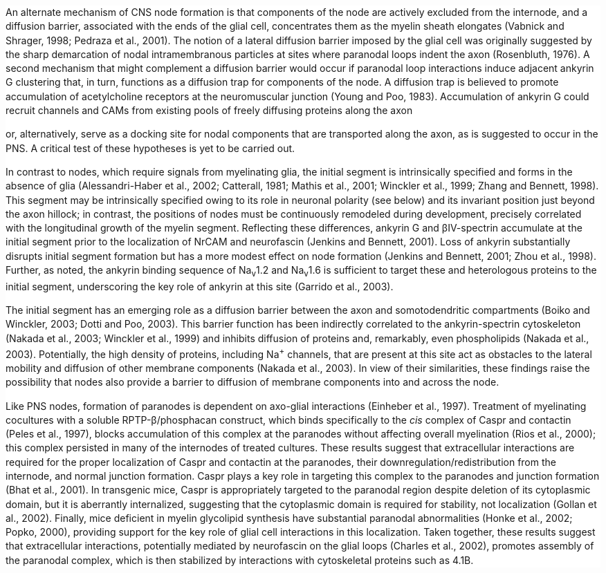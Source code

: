 An alternate mechanism of CNS node formation is that components of the node are actively excluded from the internode, and a diffusion barrier, associated with the ends of the glial cell, concentrates them as the myelin sheath elongates (Vabnick and Shrager, 1998; Pedraza et al., 2001). The notion of a lateral diffusion barrier imposed by the glial cell was originally suggested by the sharp demarcation of nodal intramembranous particles at sites where paranodal loops indent the axon (Rosenbluth, 1976). A second mechanism that might complement a diffusion barrier would occur if paranodal loop interactions induce adjacent ankyrin G clustering that, in turn, functions as a diffusion trap for components of the node. A diffusion trap is believed to promote accumulation of acetylcholine receptors at the neuromuscular junction (Young and Poo, 1983). Accumulation of ankyrin G could recruit channels and CAMs from existing pools of freely diffusing proteins along the axon

or, alternatively, serve as a docking site for nodal components that are transported along the axon, as is suggested to occur in the PNS. A critical test of these hypotheses is yet to be carried out.

In contrast to nodes, which require signals from myelinating glia, the initial segment is intrinsically specified and forms in the absence of glia (Alessandri-Haber et al., 2002; Catterall, 1981; Mathis et al., 2001; Winckler et al., 1999; Zhang and Bennett, 1998). This segment may be intrinsically specified owing to its role in neuronal polarity (see below) and its invariant position just beyond the axon hillock; in contrast, the positions of nodes must be continuously remodeled during development, precisely correlated with the longitudinal growth of the myelin segment. Reflecting these differences, ankyrin G and βIV-spectrin accumulate at the initial segment prior to the localization of NrCAM and neurofascin (Jenkins and Bennett, 2001). Loss of ankyrin substantially disrupts initial segment formation but has a more modest effect on node formation (Jenkins and Bennett, 2001; Zhou et al., 1998). Further, as noted, the ankyrin binding sequence of Na<sub>v</sub>1.2 and Na<sub>v</sub>1.6 is sufficient to target these and heterologous proteins to the initial segment, underscoring the key role of ankyrin at this site (Garrido et al., 2003).

The initial segment has an emerging role as a diffusion barrier between the axon and somotodendritic compartments (Boiko and Winckler, 2003; Dotti and Poo, 2003). This barrier function has been indirectly correlated to the ankyrin-spectrin cytoskeleton (Nakada et al., 2003; Winckler et al., 1999) and inhibits diffusion of proteins and, remarkably, even phospholipids (Nakada et al., 2003). Potentially, the high density of proteins, including Na<sup>+</sup> channels, that are present at this site act as obstacles to the lateral mobility and diffusion of other membrane components (Nakada et al., 2003). In view of their similarities, these findings raise the possibility that nodes also provide a barrier to diffusion of membrane components into and across the node.

Like PNS nodes, formation of paranodes is dependent on axo-glial interactions (Einheber et al., 1997). Treatment of myelinating cocultures with a soluble RPTP-β/phosphacan construct, which binds specifically to the *cis* complex of Caspr and contactin (Peles et al., 1997), blocks accumulation of this complex at the paranodes without affecting overall myelination (Rios et al., 2000); this complex persisted in many of the internodes of treated cultures. These results suggest that extracellular interactions are required for the proper localization of Caspr and contactin at the paranodes, their downregulation/redistribution from the internode, and normal junction formation. Caspr plays a key role in targeting this complex to the paranodes and junction formation (Bhat et al., 2001). In transgenic mice, Caspr is appropriately targeted to the paranodal region despite deletion of its cytoplasmic domain, but it is aberrantly internalized, suggesting that the cytoplasmic domain is required for stability, not localization (Gollan et al., 2002). Finally, mice deficient in myelin glycolipid synthesis have substantial paranodal abnormalities (Honke et al., 2002; Popko, 2000), providing support for the key role of glial cell interactions in this localization. Taken together, these results suggest that extracellular interactions, potentially mediated by neurofascin on the glial loops
(Charles et al., 2002), promotes assembly of the paranodal complex, which is then stabilized by interactions with cytoskeletal proteins such as 4.1B.
